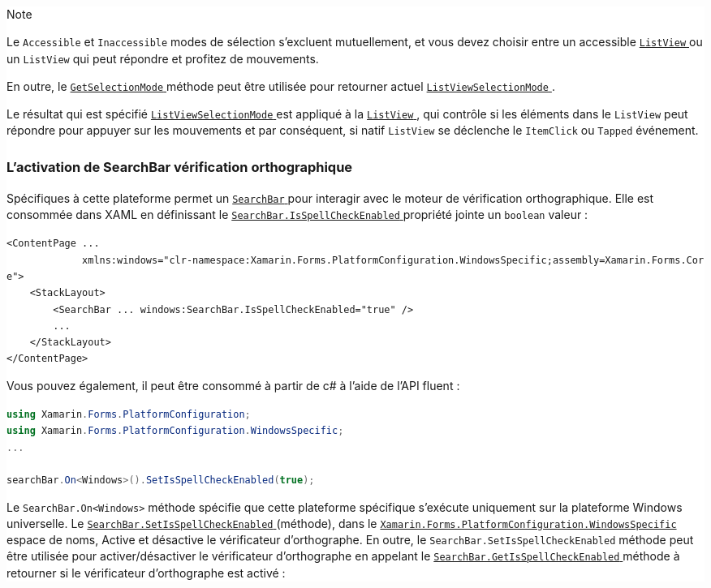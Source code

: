 > [!NOTE]
> Le `Accessible` et `Inaccessible` modes de sélection s’excluent mutuellement, et vous devez choisir entre un accessible [ `ListView` ](xref:Xamarin.Forms.ListView) ou un `ListView` qui peut répondre et profitez de mouvements.

En outre, le [ `GetSelectionMode` ](xref:Xamarin.Forms.PlatformConfiguration.WindowsSpecific.ListView.GetSelectionMode(Xamarin.Forms.IPlatformElementConfiguration{Xamarin.Forms.PlatformConfiguration.Windows,Xamarin.Forms.ListView})) méthode peut être utilisée pour retourner actuel [ `ListViewSelectionMode` ](xref:Xamarin.Forms.PlatformConfiguration.WindowsSpecific.ListViewSelectionMode).

Le résultat qui est spécifié [ `ListViewSelectionMode` ](xref:Xamarin.Forms.PlatformConfiguration.WindowsSpecific.ListViewSelectionMode) est appliqué à la [ `ListView` ](xref:Xamarin.Forms.ListView), qui contrôle si les éléments dans le `ListView` peut répondre pour appuyer sur les mouvements et par conséquent, si natif `ListView` se déclenche le `ItemClick` ou `Tapped` événement.

<a name="searchbar-spellcheck" />

### <a name="enabling-searchbar-spell-check"></a>L’activation de SearchBar vérification orthographique

Spécifiques à cette plateforme permet un [ `SearchBar` ](xref:Xamarin.Forms.SearchBar) pour interagir avec le moteur de vérification orthographique. Elle est consommée dans XAML en définissant le [ `SearchBar.IsSpellCheckEnabled` ](xref:Xamarin.Forms.PlatformConfiguration.WindowsSpecific.SearchBar.IsSpellCheckEnabledProperty) propriété jointe un `boolean` valeur :

```xaml
<ContentPage ...
             xmlns:windows="clr-namespace:Xamarin.Forms.PlatformConfiguration.WindowsSpecific;assembly=Xamarin.Forms.Core">
    <StackLayout>
        <SearchBar ... windows:SearchBar.IsSpellCheckEnabled="true" />
        ...
    </StackLayout>
</ContentPage>
```

Vous pouvez également, il peut être consommé à partir de c# à l’aide de l’API fluent :

```csharp
using Xamarin.Forms.PlatformConfiguration;
using Xamarin.Forms.PlatformConfiguration.WindowsSpecific;
...

searchBar.On<Windows>().SetIsSpellCheckEnabled(true);
```

Le `SearchBar.On<Windows>` méthode spécifie que cette plateforme spécifique s’exécute uniquement sur la plateforme Windows universelle. Le [ `SearchBar.SetIsSpellCheckEnabled` ](xref:Xamarin.Forms.PlatformConfiguration.WindowsSpecific.SearchBar.SetIsSpellCheckEnabled(Xamarin.Forms.IPlatformElementConfiguration{Xamarin.Forms.PlatformConfiguration.Windows,Xamarin.Forms.SearchBar},System.Boolean)) (méthode), dans le [ `Xamarin.Forms.PlatformConfiguration.WindowsSpecific` ](xref:Xamarin.Forms.PlatformConfiguration.WindowsSpecific) espace de noms, Active et désactive le vérificateur d’orthographe. En outre, le `SearchBar.SetIsSpellCheckEnabled` méthode peut être utilisée pour activer/désactiver le vérificateur d’orthographe en appelant le [ `SearchBar.GetIsSpellCheckEnabled` ](xref:Xamarin.Forms.PlatformConfiguration.WindowsSpecific.SearchBar.GetIsSpellCheckEnabled(Xamarin.Forms.IPlatformElementConfiguration{Xamarin.Forms.PlatformConfiguration.Windows,Xamarin.Forms.SearchBar})) méthode à retourner si le vérificateur d’orthographe est activé :

